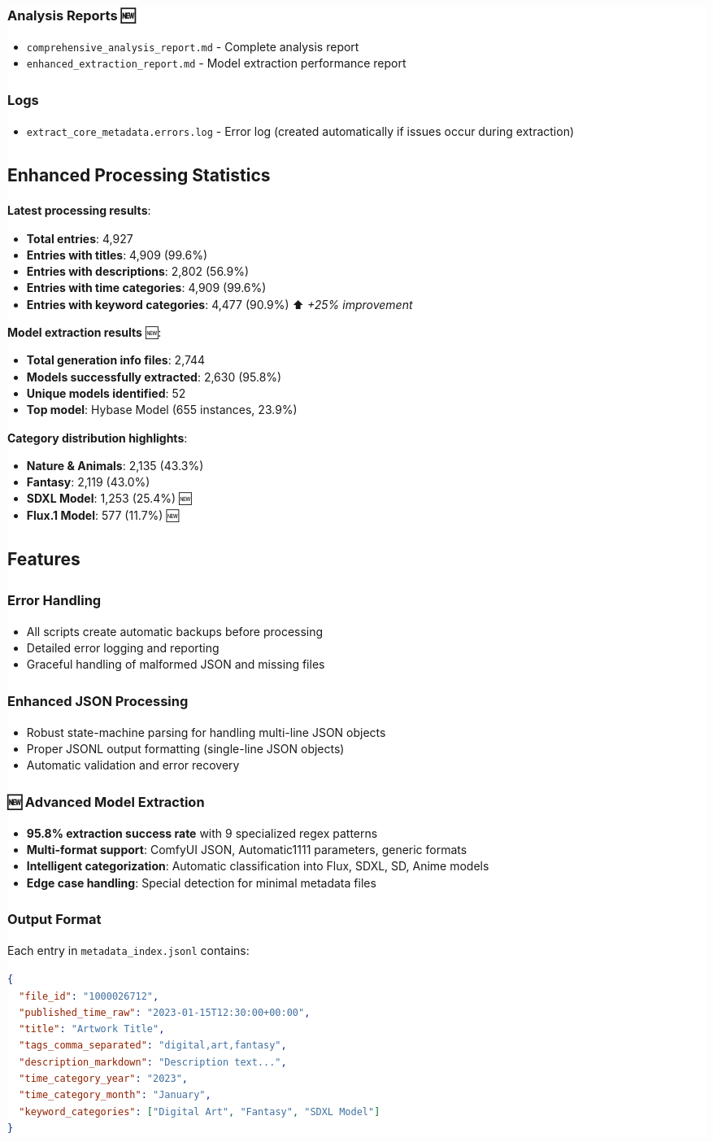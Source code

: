 ### Analysis Reports 🆕
- `comprehensive_analysis_report.md` - Complete analysis report
- `enhanced_extraction_report.md` - Model extraction performance report

### Logs
- `extract_core_metadata.errors.log` - Error log (created automatically if issues occur during extraction)

## Enhanced Processing Statistics

**Latest processing results**:
- **Total entries**: 4,927
- **Entries with titles**: 4,909 (99.6%)
- **Entries with descriptions**: 2,802 (56.9%)
- **Entries with time categories**: 4,909 (99.6%)
- **Entries with keyword categories**: 4,477 (90.9%) ⬆️ *+25% improvement*

**Model extraction results** 🆕:
- **Total generation info files**: 2,744
- **Models successfully extracted**: 2,630 (95.8%)
- **Unique models identified**: 52
- **Top model**: Hybase Model (655 instances, 23.9%)

**Category distribution highlights**:
- **Nature & Animals**: 2,135 (43.3%)
- **Fantasy**: 2,119 (43.0%) 
- **SDXL Model**: 1,253 (25.4%) 🆕
- **Flux.1 Model**: 577 (11.7%) 🆕

## Features

### Error Handling
- All scripts create automatic backups before processing
- Detailed error logging and reporting
- Graceful handling of malformed JSON and missing files

### Enhanced JSON Processing
- Robust state-machine parsing for handling multi-line JSON objects
- Proper JSONL output formatting (single-line JSON objects)
- Automatic validation and error recovery

### 🆕 Advanced Model Extraction
- **95.8% extraction success rate** with 9 specialized regex patterns
- **Multi-format support**: ComfyUI JSON, Automatic1111 parameters, generic formats
- **Intelligent categorization**: Automatic classification into Flux, SDXL, SD, Anime models
- **Edge case handling**: Special detection for minimal metadata files

### Output Format
Each entry in `metadata_index.jsonl` contains:
```json
{
  "file_id": "1000026712",
  "published_time_raw": "2023-01-15T12:30:00+00:00",
  "title": "Artwork Title",
  "tags_comma_separated": "digital,art,fantasy",
  "description_markdown": "Description text...",
  "time_category_year": "2023",
  "time_category_month": "January",
  "keyword_categories": ["Digital Art", "Fantasy", "SDXL Model"]
}
```
